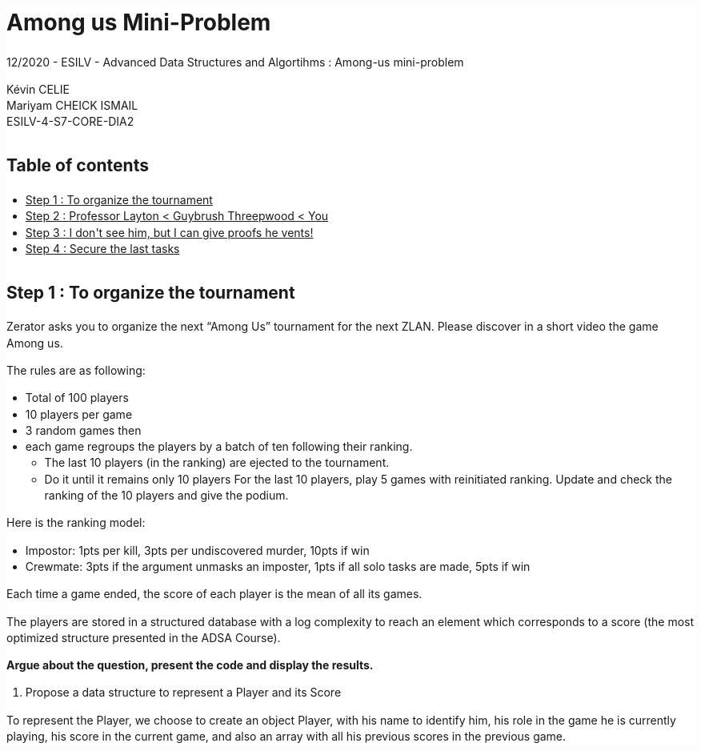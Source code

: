 # Among us Mini-Problem

12/2020 - ESILV - Advanced Data Structures and Algortihms : Among-us mini-problem

Kévin CELIE <br/>
Mariyam CHEICK ISMAIL <br/>
ESILV-4-S7-CORE-DIA2

## Table of contents

-   [Step 1 : To organize the tournament](https://github.com/m-cheicki/Among_us_ADSA#step-1--to-organize-the-tournament)
-   [Step 2 : Professor Layton < Guybrush Threepwood < You](https://github.com/m-cheicki/Among_us_ADSA#step-2--professor-layton--guybrush-threepwood--you)
-   [Step 3 : I don't see him, but I can give proofs he vents! ](https://github.com/m-cheicki/Among_us_ADSA#step-3--i-dont-see-him-but-i-can-give-proofs-he-vents)
-   [Step 4 : Secure the last tasks](https://github.com/m-cheicki/Among_us_ADSA#step-4--secure-the-last-tasks)

## Step 1 : To organize the tournament

Zerator asks you to organize the next “Among Us” tournament for the next ZLAN. Please discover in a short video the game Among us.

The rules are as following:

-   Total of 100 players
-   10 players per game
-   3 random games then
-   each game regroups the players by a batch of ten following their ranking.
    -   The last 10 players (in the ranking) are ejected to the tournament.
    -   Do it until it remains only 10 players
        For the last 10 players, play 5 games with reinitiated ranking. Update and check the ranking of the 10 players and give the podium.

Here is the ranking model:

-   Impostor: 1pts per kill, 3pts per undiscovered murder, 10pts if win
-   Crewmate: 3pts if the argument unmasks an imposter, 1pts if all solo tasks are made, 5pts if win

Each time a game ended, the score of each player is the mean of all its games.

The players are stored in a structured database with a log complexity to reach an element which corresponds to a score (the most optimized structure presented in the ADSA Course).

**Argue about the question, present the code and display the results.**

1. Propose a data structure to represent a Player and its Score

To represent the Player, we choose to create an object Player, with his name to identify him, his role in the game he is currently playing, his score in the current game, and also an array with all his previous scores in the previous game.
